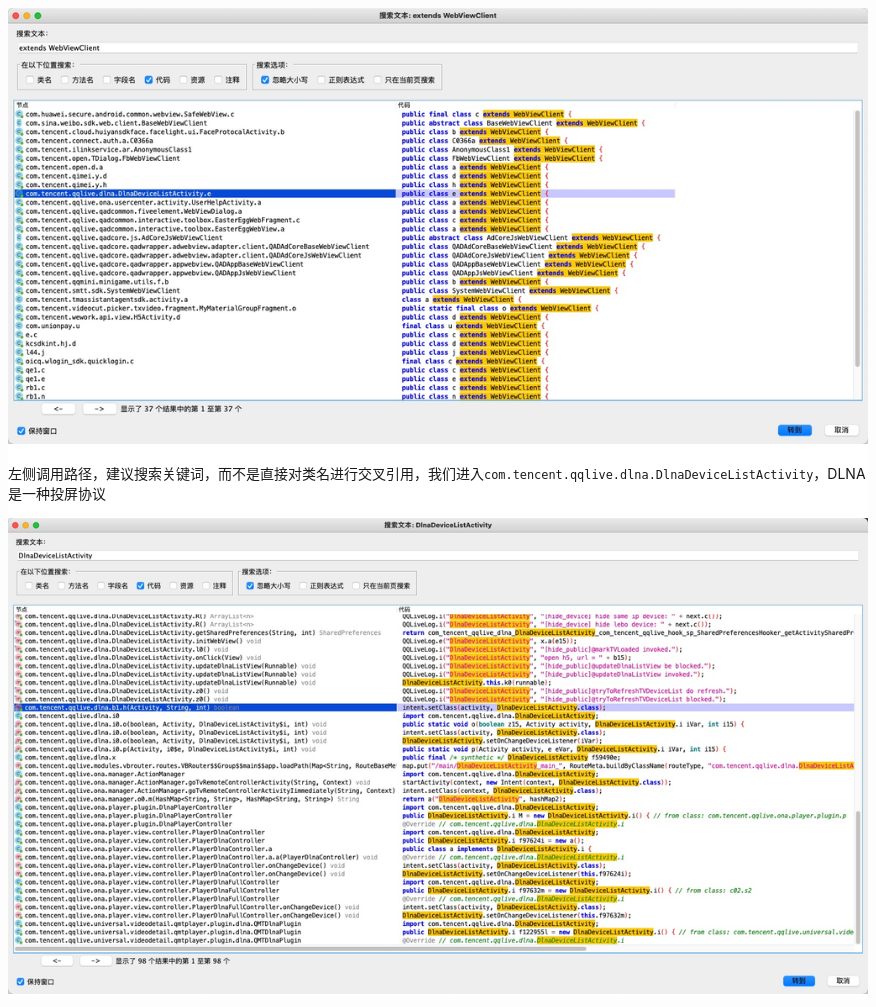 ![IMAGE](/assets/resources/120A23C40CB82F6B74681FA1E7418D1C.jpg)

左侧调用路径，建议搜索关键词，而不是直接对类名进行交叉引用，我们进入`com.tencent.qqlive.dlna.DlnaDeviceListActivity`，DLNA是一种投屏协议

![IMAGE](/assets/resources/9834CD47EA383B049C5298618FCAA882.jpg)
